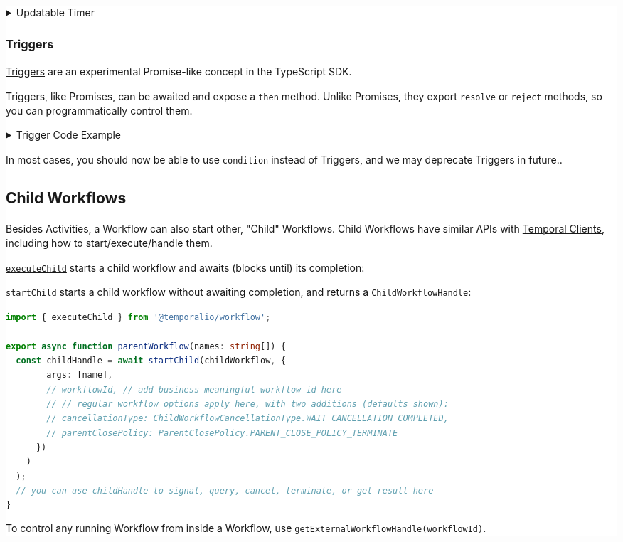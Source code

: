 <details><summary>
Updatable Timer
</summary></details>

### Triggers

[Triggers](https://typescript.temporal.io/api/classes/workflow.trigger) are an experimental Promise-like concept in the TypeScript SDK.

Triggers, like Promises, can be awaited and expose a `then` method.
Unlike Promises, they export `resolve` or `reject` methods, so you can programmatically control them.

<details><summary>
Trigger Code Example
</summary></details>

In most cases, you should now be able to use `condition` instead of Triggers, and we may deprecate Triggers in future..

## Child Workflows

Besides Activities, a Workflow can also start other, "Child" Workflows.
Child Workflows have similar APIs with [Temporal Clients](/docs/typescript/clients), including how to start/execute/handle them.

[`executeChild`](https://typescript.temporal.io/api/namespaces/workflow/#executechild) starts a child workflow and awaits (blocks until) its completion:




[`startChild`](https://typescript.temporal.io/api/namespaces/workflow/#startchild) starts a child workflow without awaiting completion, and returns a [`ChildWorkflowHandle`](https://typescript.temporal.io/api/interfaces/workflow.ChildWorkflowHandle):

```ts
import { executeChild } from '@temporalio/workflow';

export async function parentWorkflow(names: string[]) {
  const childHandle = await startChild(childWorkflow, {
        args: [name],
        // workflowId, // add business-meaningful workflow id here
        // // regular workflow options apply here, with two additions (defaults shown):
        // cancellationType: ChildWorkflowCancellationType.WAIT_CANCELLATION_COMPLETED,
        // parentClosePolicy: ParentClosePolicy.PARENT_CLOSE_POLICY_TERMINATE
      })
    )
  );
  // you can use childHandle to signal, query, cancel, terminate, or get result here
}
```

To control any running Workflow from inside a Workflow, use [`getExternalWorkflowHandle(workflowId)`](https://typescript.temporal.io/api/namespaces/workflow/#getexternalworkflowhandle).

